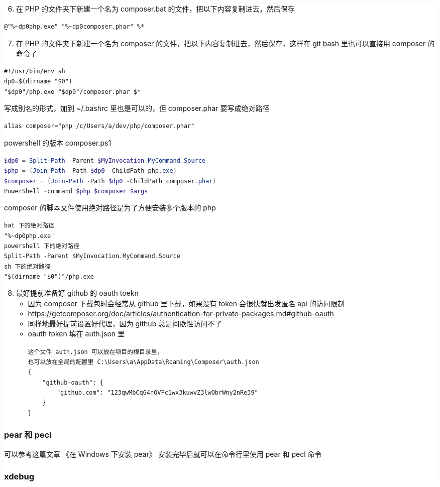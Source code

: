 6. 在 PHP 的文件夹下新建一个名为 composer.bat 的文件，把以下内容复制进去，然后保存
```
@"%~dp0php.exe" "%~dp0composer.phar" %*
```

7. 在 PHP 的文件夹下新建一个名为 composer 的文件，把以下内容复制进去，然后保存，这样在 git bash 里也可以直接用 composer 的命令了
```
#!/usr/bin/env sh
dp0=$(dirname "$0")
"$dp0"/php.exe "$dp0"/composer.phar $*
```

写成别名的形式，加到 ~/.bashrc 里也是可以的，但 composer.phar 要写成绝对路径
```
alias composer="php /c/Users/a/dev/php/composer.phar"
```

powershell 的版本 composer.ps1
```powershell
$dp0 = Split-Path -Parent $MyInvocation.MyCommand.Source
$php = (Join-Path -Path $dp0 -ChildPath php.exe)
$composer = (Join-Path -Path $dp0 -ChildPath composer.phar)
PowerShell -command $php $composer $args
```

composer 的脚本文件使用绝对路径是为了方便安装多个版本的 php
```
bat 下的绝对路径
"%~dp0php.exe"
powershell 下的绝对路径
Split-Path -Parent $MyInvocation.MyCommand.Source
sh 下的绝对路径
"$(dirname "$0")"/php.exe
```

8. 最好提前准备好 github 的 oauth toekn
    - 因为 composer 下载包时会经常从 github 里下载，如果没有 token 会很快就出发匿名 api 的访问限制
    - https://getcomposer.org/doc/articles/authentication-for-private-packages.md#github-oauth
    - 同样地最好提前设置好代理，因为 github 总是间歇性访问不了
    - oauth token 填在 auth.json 里
        ```
        这个文件 auth.json 可以放在项目的根目录里，
        也可以放在全局的配置里 C:\Users\a\AppData\Roaming\Composer\auth.json
        {
            "github-oauth": {
                "github.com": "123qwMbCqG4nOVFc1wx3kuwvZ3lwObrWny2nRe39"
            }
        }
        ```

### pear 和 pecl

可以参考这篇文章 《在 Windows 下安装 pear》
安装完毕后就可以在命令行里使用 pear 和 pecl 命令

### xdebug
